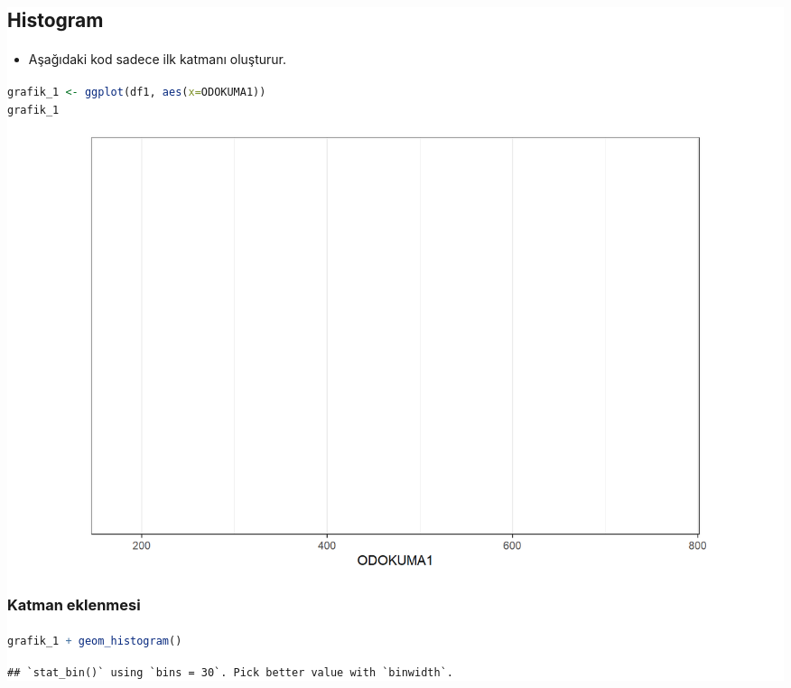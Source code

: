 ## Histogram

-   Aşağıdaki kod sadece ilk katmanı oluşturur.


```r
grafik_1 <- ggplot(df1, aes(x=ODOKUMA1))
grafik_1 
```

<img src="16-Gorsellestirme_files/figure-html/unnamed-chunk-3-1.png" width="80%" style="display: block; margin: auto;" />

### Katman eklenmesi


```r
grafik_1 + geom_histogram()
```

```
## `stat_bin()` using `bins = 30`. Pick better value with `binwidth`.
```
